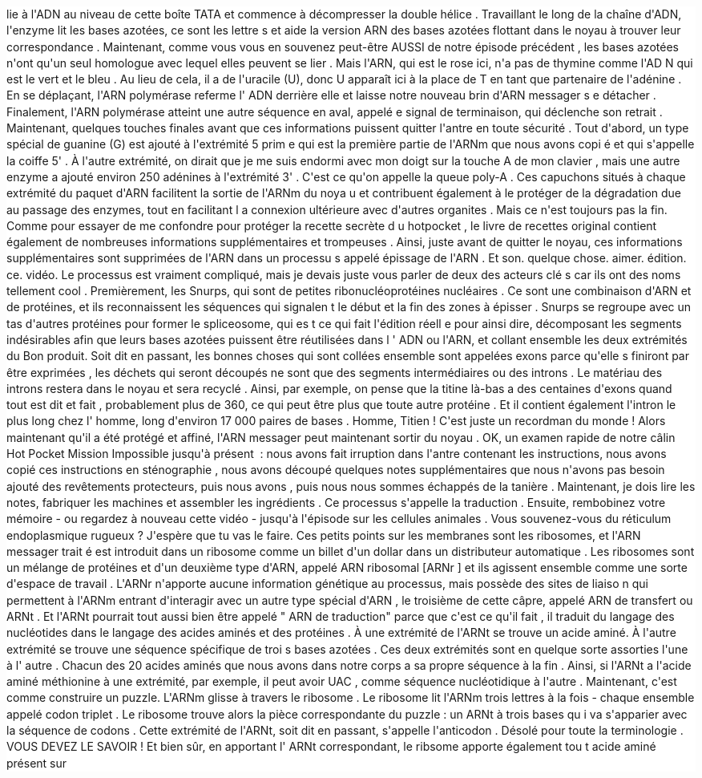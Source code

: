 lie à l'ADN au niveau de cette boîte TATA et commence à décompresser la double hélice . Travaillant le long de la chaîne d'ADN, l'enzyme lit les bases azotées, ce sont les lettre s et aide la version ARN des bases azotées flottant dans le noyau à trouver leur correspondance  . Maintenant, comme vous vous en souvenez peut-être AUSSI de notre épisode précédent , les bases azotées n'ont qu'un seul homologue avec lequel elles peuvent se lier . Mais l'ARN, qui est le rose ici, n'a pas de thymine comme l'AD N qui est le vert et le bleu  . Au lieu de cela, il a de l'uracile (U), donc U apparaît ici à la place de T en tant que partenaire de l'adénine . En se déplaçant, l'ARN polymérase referme l' ADN derrière elle et laisse notre nouveau brin d'ARN messager s e détacher  . Finalement, l'ARN polymérase atteint une autre séquence en aval, appelé e signal de terminaison, qui déclenche son retrait  . Maintenant, quelques touches finales avant que ces informations puissent quitter l'antre en toute sécurité . Tout d'abord, un type spécial de guanine (G) est ajouté à l'extrémité 5 prim e qui est la première partie de l'ARNm que nous avons copi  é et qui s'appelle la coiffe 5'  . À l'autre extrémité, on dirait que je me suis endormi avec mon doigt sur la touche A de mon clavier , mais une autre enzyme a ajouté environ 250 adénines à l'extrémité 3' . C'est ce qu'on appelle la queue poly-A  . Ces capuchons situés à chaque extrémité du paquet d'ARN facilitent la sortie de l'ARNm du noya u et contribuent également à le protéger de la dégradation due au passage des enzymes, tout en facilitant l a connexion ultérieure avec d'autres organites  . Mais ce n'est toujours pas la fin.  Comme pour essayer de me confondre pour protéger la recette secrète d u hotpocket  , le livre de recettes original contient également de nombreuses informations supplémentaires et trompeuses . Ainsi, juste avant de quitter le noyau, ces informations supplémentaires sont supprimées de l'ARN dans un processu s appelé épissage de l'ARN  . Et son.  quelque chose.  aimer.  édition.  ce.  vidéo.   Le processus est vraiment compliqué, mais je devais juste vous parler de deux des acteurs clé s car ils ont des noms tellement cool  . Premièrement, les Snurps, qui sont de petites ribonucléoprotéines nucléaires  . Ce sont une combinaison d'ARN et de protéines, et ils reconnaissent les séquences qui signalen t le début et la fin des zones à épisser  . Snurps se regroupe avec un tas d'autres protéines pour former le spliceosome, qui es t ce qui fait l'édition réell  e pour ainsi dire, décomposant les segments indésirables afin que leurs bases azotées puissent être réutilisées dans l ' ADN ou l'ARN, et collant ensemble les deux extrémités du  Bon produit.   Soit dit en passant, les bonnes choses qui sont collées ensemble sont appelées exons parce qu'elle s finiront par être exprimées  , les déchets qui seront découpés ne sont que des segments intermédiaires ou des introns . Le matériau des introns restera dans le noyau et sera recyclé . Ainsi, par exemple, on pense que la titine là-bas a des centaines d'exons quand tout est dit et fait , probablement plus de 360, ce qui peut être plus que toute autre protéine . Et il contient également l'intron le plus long chez l' homme, long d'environ 17 000 paires de bases . Homme, Titien !  C'est juste un recordman du monde   ! Alors maintenant qu'il a été protégé et affiné, l'ARN messager peut maintenant sortir du noyau . OK, un examen rapide de notre câlin Hot Pocket Mission Impossible jusqu'à présent  : nous avons fait irruption dans l'antre contenant les instructions, nous avons copié ces instructions en sténographie , nous avons découpé quelques notes supplémentaires que nous n'avons pas  besoin ajouté des revêtements protecteurs, puis nous avons  , puis nous nous sommes échappés de la tanière  . Maintenant, je dois lire les notes, fabriquer les machines et assembler les ingrédients . Ce processus s'appelle la traduction  . Ensuite, rembobinez votre mémoire - ou regardez à nouveau cette vidéo - jusqu'à l'épisode sur les cellules animales . Vous souvenez-vous du réticulum endoplasmique rugueux ?  J'espère que tu vas le faire.    Ces petits points sur les membranes sont les ribosomes, et l'ARN messager trait é est introduit dans un ribosome comme un billet d'un dollar dans un distributeur automatique . Les ribosomes sont un mélange de protéines et d'un deuxième type d'ARN, appelé ARN ribosomal [ARNr ] et ils agissent ensemble comme une sorte d'espace de travail  . L'ARNr n'apporte aucune information génétique au processus, mais possède des sites de liaiso n qui permettent à l'ARNm entrant d'interagir avec un autre type spécial d'ARN , le troisième de cette câpre, appelé ARN de transfert ou ARNt . Et l'ARNt pourrait tout aussi bien être appelé " ARN de traduction" parce que c'est ce qu'il fait , il traduit du langage des nucléotides dans le langage des acides aminés et des protéines . À une extrémité de l'ARNt se trouve un acide aminé.  À l'autre extrémité se trouve une séquence spécifique de troi s bases azotées  . Ces deux extrémités sont en quelque sorte assorties l'une à l' autre . Chacun des 20 acides aminés que nous avons dans notre corps a sa propre séquence à la fin . Ainsi, si l'ARNt a l'acide aminé méthionine à une extrémité, par exemple, il peut avoir UAC , comme séquence nucléotidique à l'autre  . Maintenant, c'est comme construire un puzzle.  L'ARNm glisse à travers le ribosome . Le ribosome lit l'ARNm trois lettres à la fois - chaque ensemble appelé codon triplet . Le ribosome trouve alors la pièce correspondante du puzzle : un ARNt à trois bases qu i va s'apparier avec la séquence de codons  . Cette extrémité de l'ARNt, soit dit en passant, s'appelle l'anticodon . Désolé pour toute la terminologie  . VOUS DEVEZ LE SAVOIR   ! Et bien sûr, en apportant l' ARNt correspondant, le ribsome apporte également tou t acide aminé présent sur